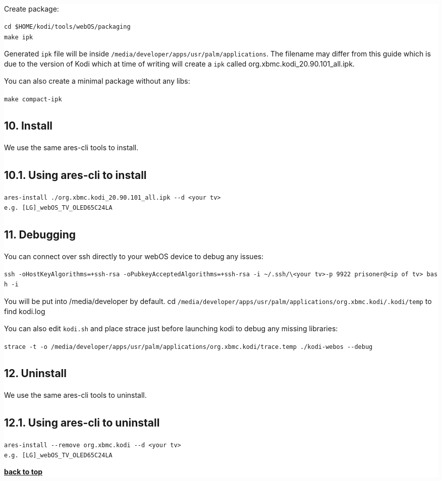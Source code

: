Create package:
```
cd $HOME/kodi/tools/webOS/packaging
make ipk
```

Generated `ipk` file will be inside `/media/developer/apps/usr/palm/applications`. The filename may differ from this guide which is due to the version of Kodi which at time of writing will create a `ipk` called org.xbmc.kodi_20.90.101_all.ipk.

You can also create a minimal package without any libs:
```
make compact-ipk
```

## 10. Install

We use the same ares-cli tools to install.

## 10.1. Using ares-cli to install

```
ares-install ./org.xbmc.kodi_20.90.101_all.ipk --d <your tv>
e.g. [LG]_webOS_TV_OLED65C24LA
```

## 11. Debugging

You can connect over ssh directly to your webOS device to debug any issues:

```
ssh -oHostKeyAlgorithms=+ssh-rsa -oPubkeyAcceptedAlgorithms=+ssh-rsa -i ~/.ssh/\<your tv>-p 9922 prisoner@<ip of tv> bash -i
```

You will be put into /media/developer by default.
cd `/media/developer/apps/usr/palm/applications/org.xbmc.kodi/.kodi/temp` to find kodi.log

You can also edit `kodi.sh` and place strace just before launching kodi to debug any missing libraries:

```
strace -t -o /media/developer/apps/usr/palm/applications/org.xbmc.kodi/trace.temp ./kodi-webos --debug
```

## 12. Uninstall

We use the same ares-cli tools to uninstall.

## 12.1. Using ares-cli to uninstall

```
ares-install --remove org.xbmc.kodi --d <your tv>
e.g. [LG]_webOS_TV_OLED65C24LA
```

**[back to top](#table-of-contents)**

